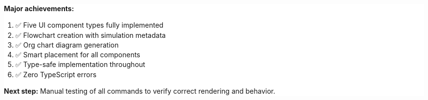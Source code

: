 **Major achievements:**
1. ✅ Five UI component types fully implemented
2. ✅ Flowchart creation with simulation metadata
3. ✅ Org chart diagram generation
4. ✅ Smart placement for all components
5. ✅ Type-safe implementation throughout
6. ✅ Zero TypeScript errors

**Next step:** Manual testing of all commands to verify correct rendering and behavior.

